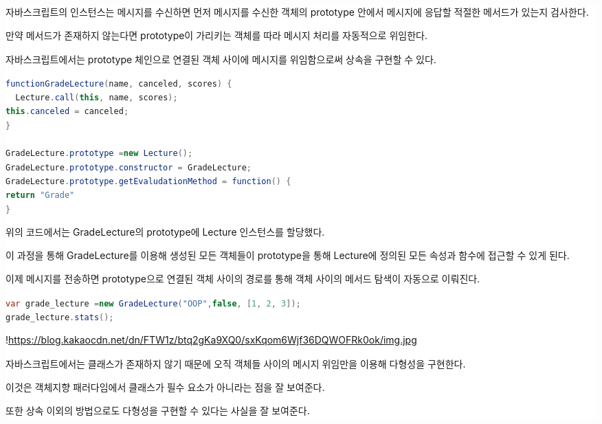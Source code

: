 자바스크립트의 인스턴스는 메시지를 수신하면 먼저 메시지를 수신한 객체의 prototype 안에서 메시지에 응답할 적절한 메서드가 있는지 검사한다.

만약 메서드가 존재하지 않는다면 prototype이 가리키는 객체를 따라 메시지 처리를 자동적으로 위임한다.

자바스크립트에서는 prototype 체인으로 연결된 객체 사이에 메시지를 위임함으로써 상속을 구현할 수 있다.

```java
functionGradeLecture(name, canceled, scores) {
  Lecture.call(this, name, scores);
this.canceled = canceled;
}

GradeLecture.prototype =new Lecture();
GradeLecture.prototype.constructor = GradeLecture;
GradeLecture.prototype.getEvaludationMethod = function() {
return "Grade"
}
```

위의 코드에서는 GradeLecture의 prototype에 Lecture 인스턴스를 할당했다.

이 과정을 통해 GradeLecture를 이용해 생성된 모든 객체들이 prototype을 통해 Lecture에 정의된 모든 속성과 함수에 접근할 수 있게 된다.

이제 메시지를 전송하면 prototype으로 연결된 객체 사이의 경로를 통해 객체 사이의 메서드 탐색이 자동으로 이뤄진다.

```java
var grade_lecture =new GradeLecture("OOP",false, [1, 2, 3]);
grade_lecture.stats();
```

!https://blog.kakaocdn.net/dn/FTW1z/btq2gKa9XQ0/sxKqom6Wjf36DQWOFRk0ok/img.jpg

자바스크립트에서는 클래스가 존재하지 않기 때문에 오직 객체들 사이의 메시지 위임만을 이용해 다형성을 구현한다.

이것은 객체지향 패러다임에서 클래스가 필수 요소가 아니라는 점을 잘 보여준다.

또한 상속 이외의 방법으로도 다형성을 구현할 수 있다는 사실을 잘 보여준다.
